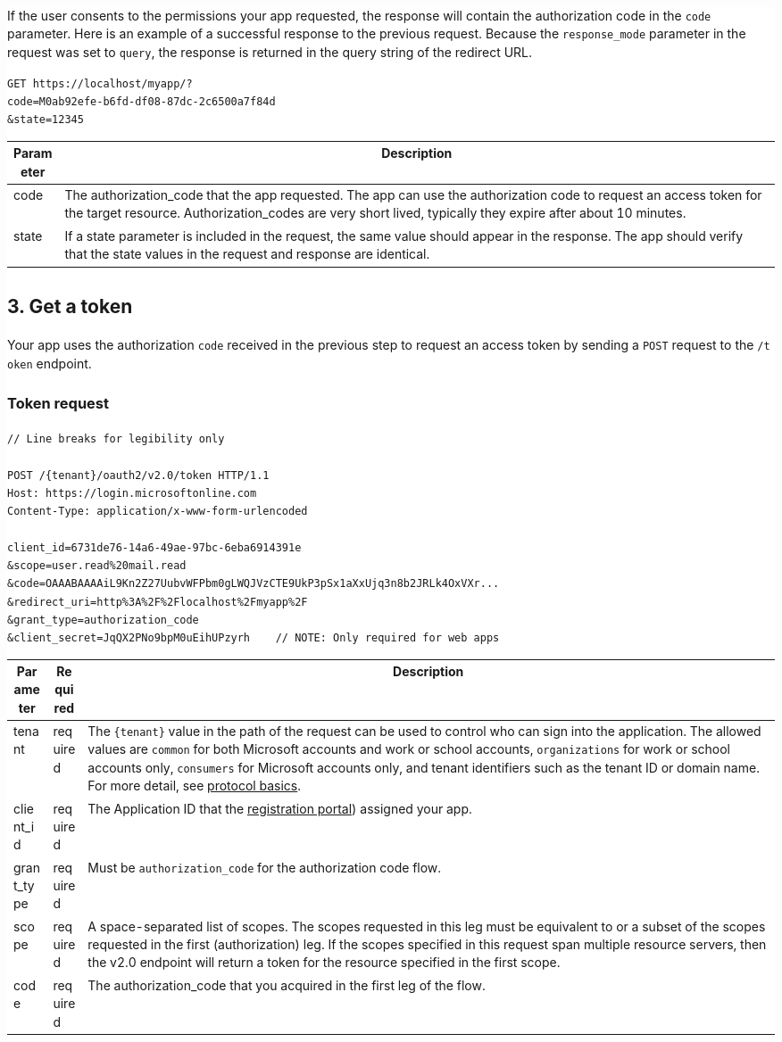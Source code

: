 If the user consents to the permissions your app requested, the response will contain the authorization code in the `code` parameter. Here is an example of a successful response to the previous request. Because the `response_mode` parameter in the request was set to `query`, the response is returned in the query string of the redirect URL.

```
GET https://localhost/myapp/?
code=M0ab92efe-b6fd-df08-87dc-2c6500a7f84d
&state=12345
```

| Parameter | Description                                                                                                                                                                                                                        |
| --------- | ---------------------------------------------------------------------------------------------------------------------------------------------------------------------------------------------------------------------------------- |
| code      | The authorization_code that the app requested. The app can use the authorization code to request an access token for the target resource.  Authorization_codes are very short lived, typically they expire after about 10 minutes. |
| state     | If a state parameter is included in the request, the same value should appear in the response. The app should verify that the state values in the request and response are identical.                                              |

## 3. Get a token

Your app uses the authorization `code` received in the previous step to request an access token by sending a `POST` request to the `/token` endpoint.

### Token request

```
// Line breaks for legibility only

POST /{tenant}/oauth2/v2.0/token HTTP/1.1
Host: https://login.microsoftonline.com
Content-Type: application/x-www-form-urlencoded

client_id=6731de76-14a6-49ae-97bc-6eba6914391e
&scope=user.read%20mail.read
&code=OAAABAAAAiL9Kn2Z27UubvWFPbm0gLWQJVzCTE9UkP3pSx1aXxUjq3n8b2JRLk4OxVXr...
&redirect_uri=http%3A%2F%2Flocalhost%2Fmyapp%2F
&grant_type=authorization_code
&client_secret=JqQX2PNo9bpM0uEihUPzyrh    // NOTE: Only required for web apps
```

| Parameter     | Required              | Description                                                                                                                                                                                                                                                                                                                                                                                                                                                                   |
| ------------- | --------------------- | ----------------------------------------------------------------------------------------------------------------------------------------------------------------------------------------------------------------------------------------------------------------------------------------------------------------------------------------------------------------------------------------------------------------------------------------------------------------------------- |
| tenant        | required              | The `{tenant}` value in the path of the request can be used to control who can sign into the application.  The allowed values are `common` for both Microsoft accounts and work or school accounts, `organizations` for work or school accounts only, `consumers` for Microsoft accounts only, and tenant identifiers such as the tenant ID or domain name.  For more detail, see [protocol basics](/azure/active-directory/develop/active-directory-v2-protocols#endpoints). |
| client_id     | required              | The Application ID that the [registration portal](https://go.microsoft.com/fwlink/?linkid=2083908)) assigned your app.                                                                                                                                                                                                                                                                                                                                                        |
| grant_type    | required              | Must be `authorization_code` for the authorization code flow.                                                                                                                                                                                                                                                                                                                                                                                                                 |
| scope         | required              | A space-separated list of scopes.  The scopes requested in this leg must be equivalent to or a subset of the scopes requested in the first (authorization) leg.  If the scopes specified in this request span multiple resource servers, then the v2.0 endpoint will return a token for the resource specified in the first scope.                                                                                                                                            |
| code          | required              | The authorization_code that you acquired in the first leg of the flow.                                                                                                                                                                                                                                                                                                                                                                                                        |